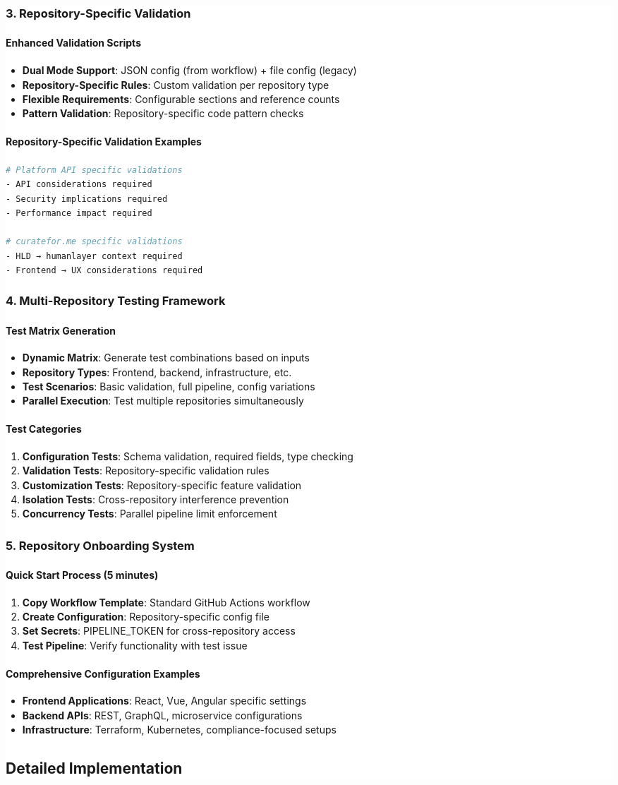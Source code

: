 ### 3. Repository-Specific Validation

#### Enhanced Validation Scripts
- **Dual Mode Support**: JSON config (from workflow) + file config (legacy)
- **Repository-Specific Rules**: Custom validation per repository type
- **Flexible Requirements**: Configurable sections and reference counts
- **Pattern Validation**: Repository-specific code pattern checks

#### Repository-Specific Validation Examples
```bash
# Platform API specific validations
- API considerations required
- Security implications required  
- Performance impact required

# curatefor.me specific validations
- HLD → humanlayer context required
- Frontend → UX considerations required
```

### 4. Multi-Repository Testing Framework

#### Test Matrix Generation
- **Dynamic Matrix**: Generate test combinations based on inputs
- **Repository Types**: Frontend, backend, infrastructure, etc.
- **Test Scenarios**: Basic validation, full pipeline, config variations
- **Parallel Execution**: Test multiple repositories simultaneously

#### Test Categories
1. **Configuration Tests**: Schema validation, required fields, type checking
2. **Validation Tests**: Repository-specific validation rules
3. **Customization Tests**: Repository-specific feature validation
4. **Isolation Tests**: Cross-repository interference prevention
5. **Concurrency Tests**: Parallel pipeline limit enforcement

### 5. Repository Onboarding System

#### Quick Start Process (5 minutes)
1. **Copy Workflow Template**: Standard GitHub Actions workflow
2. **Create Configuration**: Repository-specific config file
3. **Set Secrets**: PIPELINE_TOKEN for cross-repository access
4. **Test Pipeline**: Verify functionality with test issue

#### Comprehensive Configuration Examples
- **Frontend Applications**: React, Vue, Angular specific settings
- **Backend APIs**: REST, GraphQL, microservice configurations
- **Infrastructure**: Terraform, Kubernetes, compliance-focused setups

## Detailed Implementation
